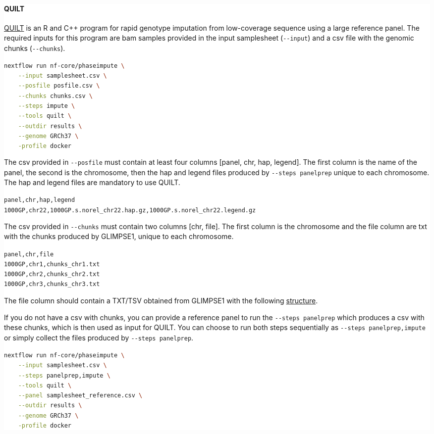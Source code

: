 #### QUILT

[QUILT](https://github.com/rwdavies/QUILT) is an R and C++ program for rapid genotype imputation from low-coverage sequence using a large reference panel. The required inputs for this program are bam samples provided in the input samplesheet (`--input`) and a csv file with the genomic chunks (`--chunks`).

```bash
nextflow run nf-core/phaseimpute \
    --input samplesheet.csv \
    --posfile posfile.csv \
    --chunks chunks.csv \
    --steps impute \
    --tools quilt \
    --outdir results \
    --genome GRCh37 \
    -profile docker
```

The csv provided in `--posfile` must contain at least four columns [panel, chr, hap, legend]. The first column is the name of the panel, the second is the chromosome, then the hap and legend files produced by `--steps panelprep` unique to each chromosome. The hap and legend files are mandatory to use QUILT.

```console title="posfile.csv"
panel,chr,hap,legend
1000GP,chr22,1000GP.s.norel_chr22.hap.gz,1000GP.s.norel_chr22.legend.gz
```

The csv provided in `--chunks` must contain two columns [chr, file]. The first column is the chromosome and the file column are txt with the chunks produced by GLIMPSE1, unique to each chromosome.

```console title="chunks.csv"
panel,chr,file
1000GP,chr1,chunks_chr1.txt
1000GP,chr2,chunks_chr2.txt
1000GP,chr3,chunks_chr3.txt
```

The file column should contain a TXT/TSV obtained from GLIMPSE1 with the following [structure](https://github.com/nf-core/test-datasets/blob/phaseimpute/hum_data/panel/chr22/1000GP.chr22_chunks.txt).

If you do not have a csv with chunks, you can provide a reference panel to run the `--steps panelprep` which produces a csv with these chunks, which is then used as input for QUILT. You can choose to run both steps sequentially as `--steps panelprep,impute` or simply collect the files produced by `--steps panelprep`.

```bash
nextflow run nf-core/phaseimpute \
    --input samplesheet.csv \
    --steps panelprep,impute \
    --tools quilt \
    --panel samplesheet_reference.csv \
    --outdir results \
    --genome GRCh37 \
    -profile docker
```
